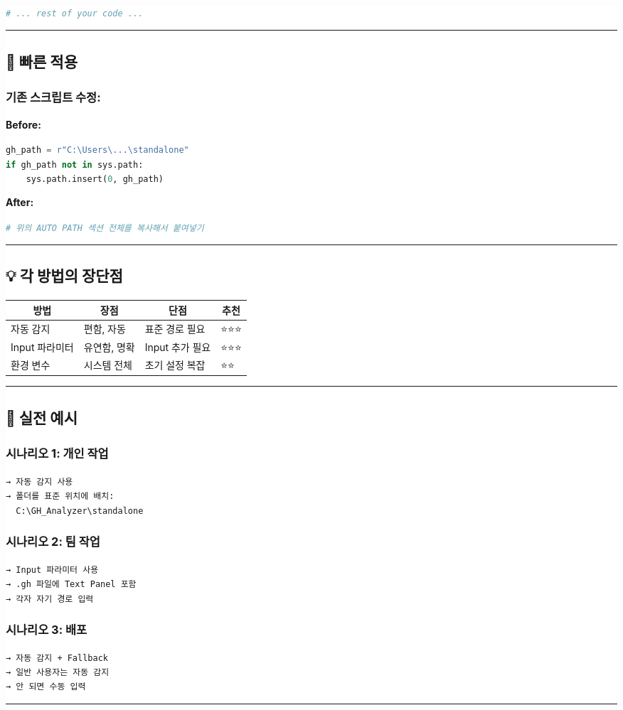 ```python
# ... rest of your code ...
```

---

## 🚀 빠른 적용

### 기존 스크립트 수정:

**Before:**
```python
gh_path = r"C:\Users\...\standalone"
if gh_path not in sys.path:
    sys.path.insert(0, gh_path)
```

**After:**
```python
# 위의 AUTO PATH 섹션 전체를 복사해서 붙여넣기
```

---

## 💡 각 방법의 장단점

| 방법 | 장점 | 단점 | 추천 |
|------|------|------|------|
| 자동 감지 | 편함, 자동 | 표준 경로 필요 | ⭐⭐⭐ |
| Input 파라미터 | 유연함, 명확 | Input 추가 필요 | ⭐⭐⭐ |
| 환경 변수 | 시스템 전체 | 초기 설정 복잡 | ⭐⭐ |

---

## 🎯 실전 예시

### 시나리오 1: 개인 작업
```
→ 자동 감지 사용
→ 폴더를 표준 위치에 배치:
  C:\GH_Analyzer\standalone
```

### 시나리오 2: 팀 작업
```
→ Input 파라미터 사용
→ .gh 파일에 Text Panel 포함
→ 각자 자기 경로 입력
```

### 시나리오 3: 배포
```
→ 자동 감지 + Fallback
→ 일반 사용자는 자동 감지
→ 안 되면 수동 입력
```

---